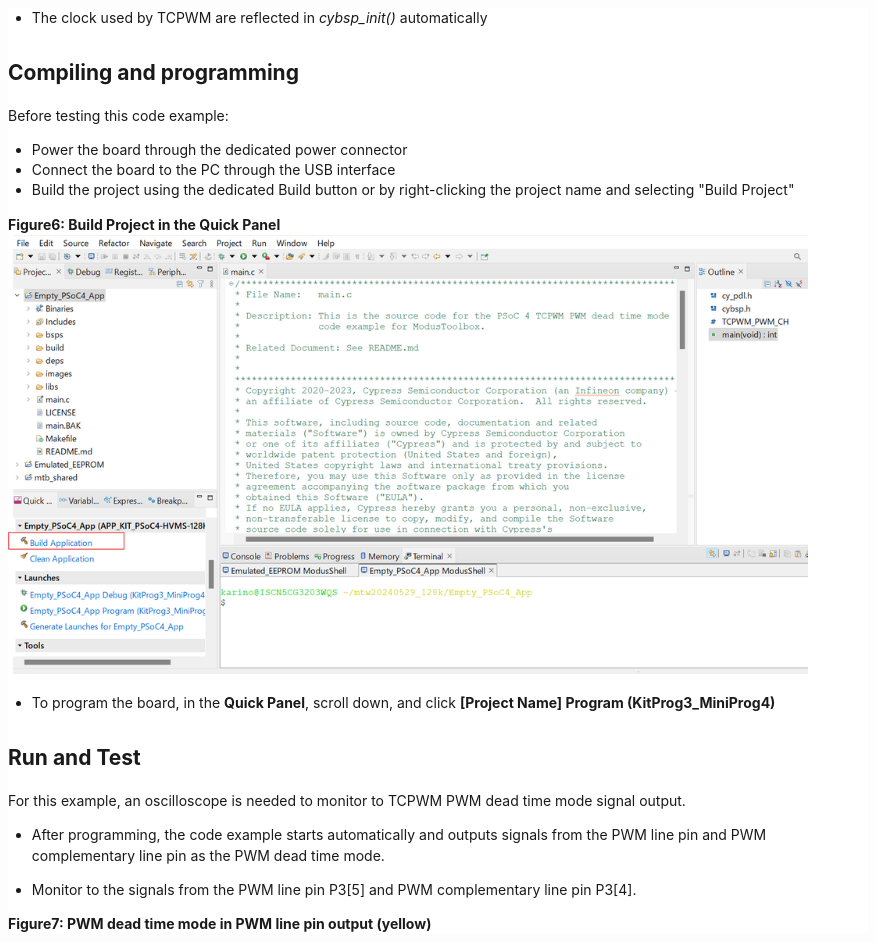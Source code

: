 - The clock used by TCPWM are reflected in *cybsp_init()* automatically


## Compiling and programming
Before testing this code example:  
- Power the board through the dedicated power connector 
- Connect the board to the PC through the USB interface
- Build the project using the dedicated Build button or by right-clicking the project name and selecting "Build Project"

**Figure6: Build Project in the  Quick Panel**
<BR><img src="./images/MTB_build.png" width="800" /><BR>

- To program the board, in the **Quick Panel**, scroll down, and click **[Project Name] Program (KitProg3_MiniProg4)**

## Run and Test
For this example, an oscilloscope is needed to monitor to TCPWM PWM dead time mode signal output.


- After programming, the code example starts automatically and outputs signals from the PWM line pin and PWM complementary line pin as the PWM dead time mode.


- Monitor to the signals from the PWM line pin P3[5] and PWM complementary line pin P3[4].

**Figure7: PWM dead time mode in PWM line pin output (yellow)**